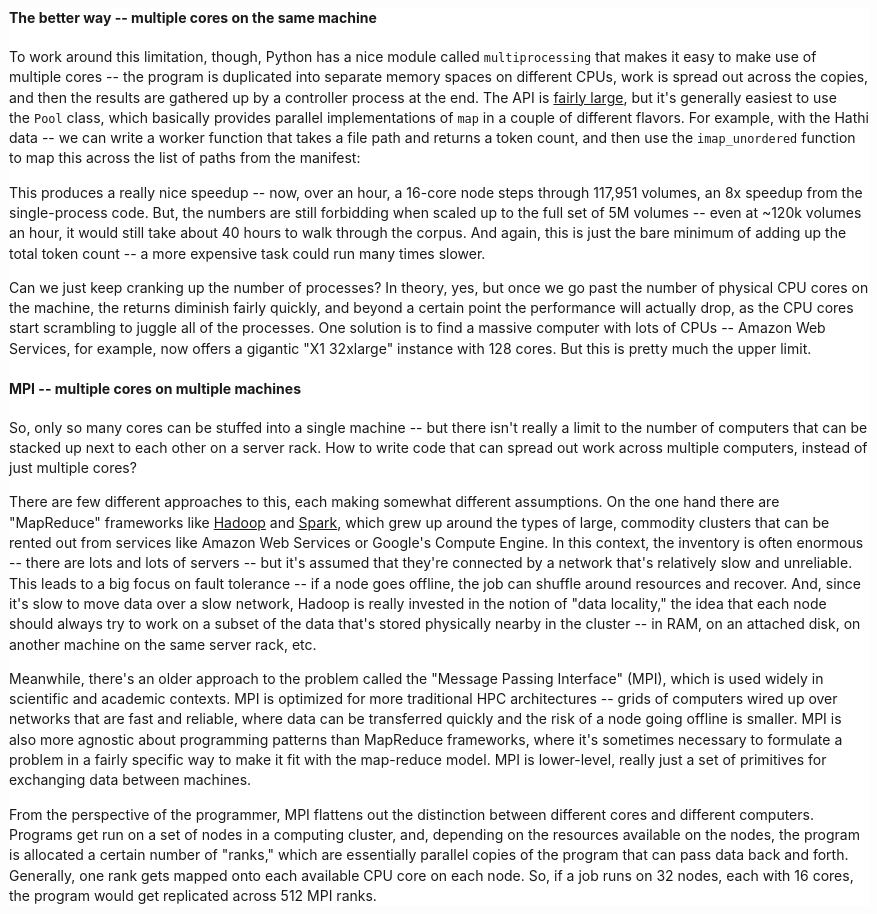 #### The better way -- multiple cores on the same machine

To work around this limitation, though, Python has a nice module called `multiprocessing` that makes it easy to make use of multiple cores -- the program is duplicated into separate memory spaces on different CPUs, work is spread out across the copies, and then the results are gathered up by a controller process at the end. The API is [fairly large](https://docs.python.org/3.5/library/multiprocessing.html), but it's generally easiest to use the `Pool` class, which basically provides parallel implementations of `map` in a couple of different flavors. For example, with the Hathi data -- we can write a worker function that takes a file path and returns a token count, and then use the `imap_unordered` function to map this across the list of paths from the manifest:

<p><script src="https://gist.github.com/davidmcclure/a7aff2ed46406d37becb70674bc31ab6.js"></script></p>


This produces a really nice speedup -- now, over an hour, a 16-core node steps through 117,951 volumes, an 8x speedup from the single-process code. But, the numbers are still forbidding when scaled up to the full set of 5M volumes -- even at ~120k volumes an hour, it would still take about 40 hours to walk through the corpus. And again, this is just the bare minimum of adding up the total token count -- a more expensive task could run many times slower.

Can we just keep cranking up the number of processes? In theory, yes, but once we go past the number of physical CPU cores on the machine, the returns diminish fairly quickly, and beyond a certain point the performance will actually drop, as the CPU cores start scrambling to juggle all of the processes. One solution is to find a massive computer with lots of CPUs -- Amazon Web Services, for example, now offers a gigantic "X1 32xlarge" instance with 128 cores. But this is pretty much the upper limit.

#### MPI -- multiple cores on multiple machines

So, only so many cores can be stuffed into a single machine -- but there isn't really a limit to the number of computers that can be stacked up next to each other on a server rack. How to write code that can spread out work across multiple computers, instead of just multiple cores?

There are few different approaches to this, each making somewhat different assumptions. On the one hand there are "MapReduce" frameworks like [Hadoop](http://hadoop.apache.org/) and [Spark](http://spark.apache.org/), which grew up around the types of large, commodity clusters that can be rented out from services like Amazon Web Services or Google's Compute Engine. In this context, the inventory is often enormous -- there are lots and lots of servers -- but it's assumed that they're connected by a network that's relatively slow and unreliable. This leads to a big focus on fault tolerance -- if a node goes offline, the job can shuffle around resources and recover. And, since it's slow to move data over a slow network, Hadoop is really invested in the notion of "data locality," the idea that each node should always try to work on a subset of the data that's stored physically nearby in the cluster -- in RAM, on an attached disk, on another machine on the same server rack, etc.

Meanwhile, there's an older approach to the problem called the "Message Passing Interface" (MPI), which is used widely in scientific and academic contexts. MPI is optimized for more traditional HPC architectures -- grids of computers wired up over networks that are fast and reliable, where data can be transferred quickly and the risk of a node going offline is smaller. MPI is also more agnostic about programming patterns than MapReduce frameworks, where it's sometimes necessary to formulate a problem in a fairly specific way to make it fit with the map-reduce model. MPI is lower-level, really just a set of primitives for exchanging data between machines.

From the perspective of the programmer, MPI flattens out the distinction between different cores and different computers. Programs get run on a set of nodes in a computing cluster, and, depending on the resources available on the nodes, the program is allocated a certain number of "ranks," which are essentially parallel copies of the program that can pass data back and forth. Generally, one rank gets mapped onto each available CPU core on each node. So, if a job runs on 32 nodes, each with 16 cores, the program would get replicated across 512 MPI ranks.
